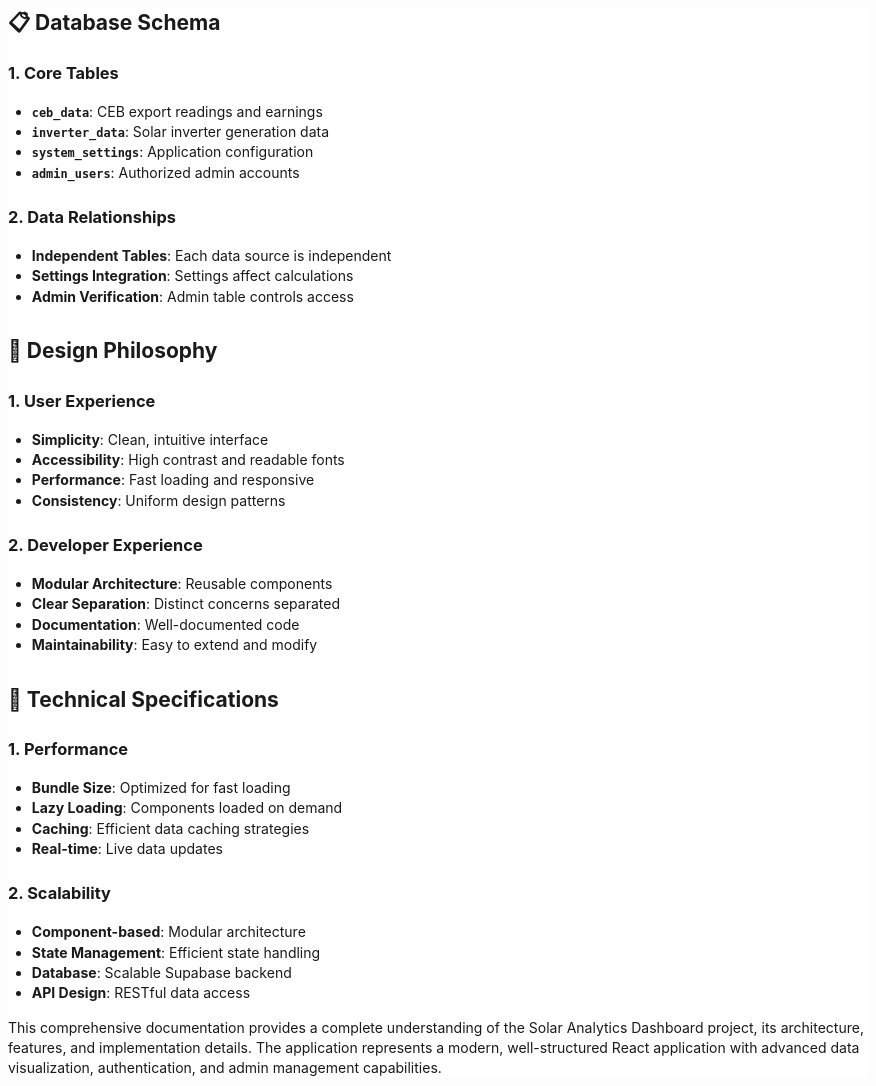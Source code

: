 ## 📋 Database Schema

### 1. Core Tables
- **`ceb_data`**: CEB export readings and earnings
- **`inverter_data`**: Solar inverter generation data
- **`system_settings`**: Application configuration
- **`admin_users`**: Authorized admin accounts

### 2. Data Relationships
- **Independent Tables**: Each data source is independent
- **Settings Integration**: Settings affect calculations
- **Admin Verification**: Admin table controls access

## 🎨 Design Philosophy

### 1. User Experience
- **Simplicity**: Clean, intuitive interface
- **Accessibility**: High contrast and readable fonts
- **Performance**: Fast loading and responsive
- **Consistency**: Uniform design patterns

### 2. Developer Experience
- **Modular Architecture**: Reusable components
- **Clear Separation**: Distinct concerns separated
- **Documentation**: Well-documented code
- **Maintainability**: Easy to extend and modify

## 🔧 Technical Specifications

### 1. Performance
- **Bundle Size**: Optimized for fast loading
- **Lazy Loading**: Components loaded on demand
- **Caching**: Efficient data caching strategies
- **Real-time**: Live data updates

### 2. Scalability
- **Component-based**: Modular architecture
- **State Management**: Efficient state handling
- **Database**: Scalable Supabase backend
- **API Design**: RESTful data access

This comprehensive documentation provides a complete understanding of the Solar Analytics Dashboard project, its architecture, features, and implementation details. The application represents a modern, well-structured React application with advanced data visualization, authentication, and admin management capabilities.
